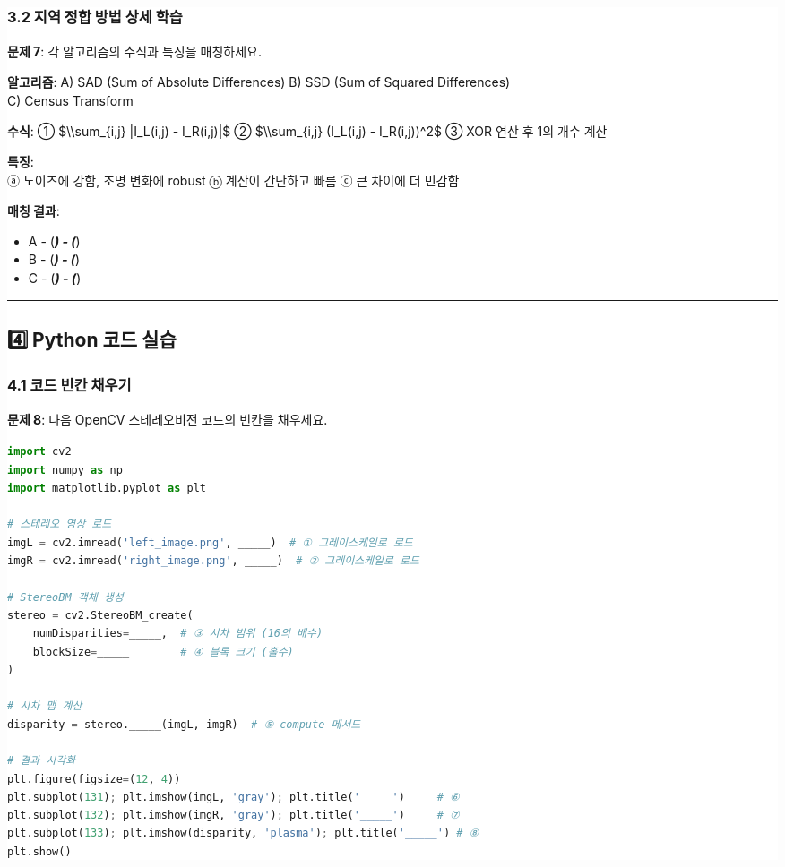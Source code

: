 ### 3.2 지역 정합 방법 상세 학습

**문제 7**: 각 알고리즘의 수식과 특징을 매칭하세요.

**알고리즘**:
A) SAD (Sum of Absolute Differences)
B) SSD (Sum of Squared Differences)  
C) Census Transform

**수식**:
① $\\sum_{i,j} |I_L(i,j) - I_R(i,j)|$
② $\\sum_{i,j} (I_L(i,j) - I_R(i,j))^2$
③ XOR 연산 후 1의 개수 계산

**특징**:  
ⓐ 노이즈에 강함, 조명 변화에 robust
ⓑ 계산이 간단하고 빠름
ⓒ 큰 차이에 더 민감함

**매칭 결과**:
- A - (___) - (___)
- B - (___) - (___)  
- C - (___) - (___)

---

## 4️⃣ Python 코드 실습

### 4.1 코드 빈칸 채우기

**문제 8**: 다음 OpenCV 스테레오비전 코드의 빈칸을 채우세요.

```python
import cv2
import numpy as np
import matplotlib.pyplot as plt

# 스테레오 영상 로드
imgL = cv2.imread('left_image.png', _____)  # ① 그레이스케일로 로드
imgR = cv2.imread('right_image.png', _____)  # ② 그레이스케일로 로드

# StereoBM 객체 생성
stereo = cv2.StereoBM_create(
    numDisparities=_____,  # ③ 시차 범위 (16의 배수)
    blockSize=_____        # ④ 블록 크기 (홀수)
)

# 시차 맵 계산
disparity = stereo._____(imgL, imgR)  # ⑤ compute 메서드

# 결과 시각화
plt.figure(figsize=(12, 4))
plt.subplot(131); plt.imshow(imgL, 'gray'); plt.title('_____')     # ⑥
plt.subplot(132); plt.imshow(imgR, 'gray'); plt.title('_____')     # ⑦  
plt.subplot(133); plt.imshow(disparity, 'plasma'); plt.title('_____') # ⑧
plt.show()
```

